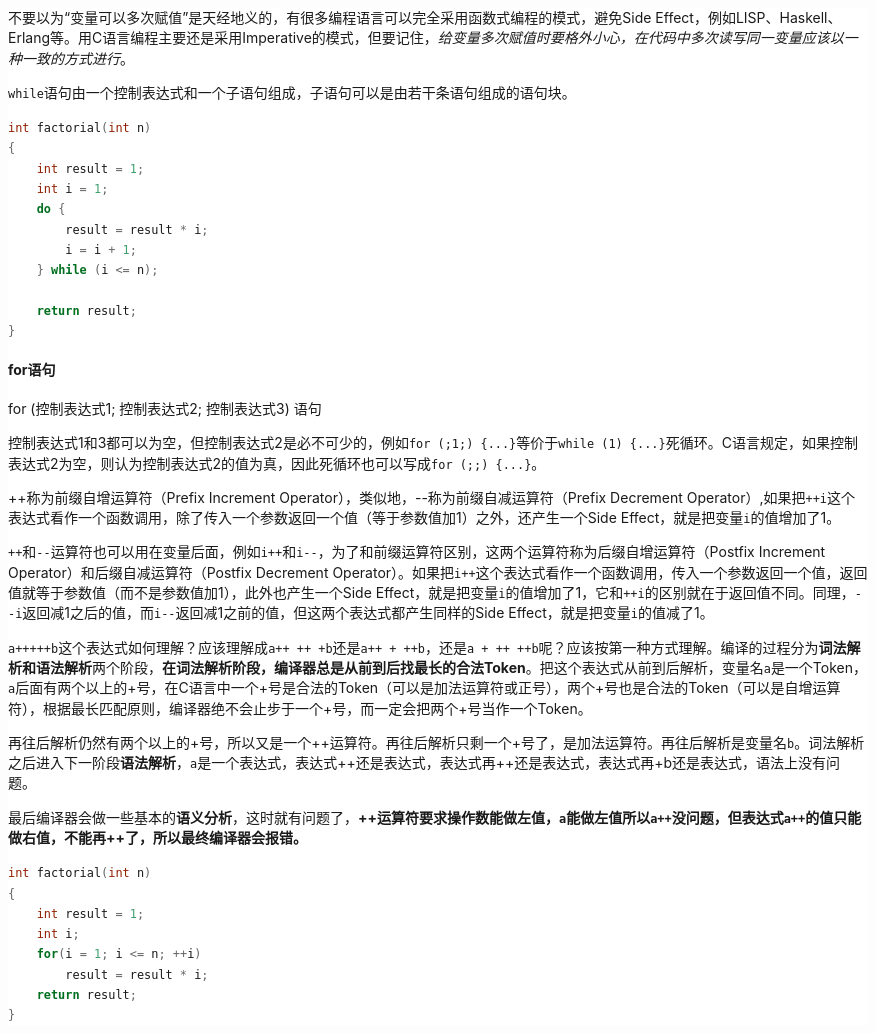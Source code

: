 不要以为“变量可以多次赋值”是天经地义的，有很多编程语言可以完全采用函数式编程的模式，避免Side Effect，例如LISP、Haskell、Erlang等。用C语言编程主要还是采用Imperative的模式，但要记住，*给变量多次赋值时要格外小心，在代码中多次读写同一变量应该以一种一致的方式进行*。

`while`语句由一个控制表达式和一个子语句组成，子语句可以是由若干条语句组成的语句块。



```c
int factorial(int n)
{
	int result = 1;
	int i = 1;
	do {
		result = result * i;
		i = i + 1;
	} while (i <= n);

	return result;
}
```



#### for语句

for (控制表达式1; 控制表达式2; 控制表达式3) 语句

控制表达式1和3都可以为空，但控制表达式2是必不可少的，例如`for (;1;) {...}`等价于`while (1) {...}`死循环。C语言规定，如果控制表达式2为空，则认为控制表达式2的值为真，因此死循环也可以写成`for (;;) {...}`。

++称为前缀自增运算符（Prefix Increment Operator），类似地，--称为前缀自减运算符（Prefix Decrement Operator）,如果把`++i`这个表达式看作一个函数调用，除了传入一个参数返回一个值（等于参数值加1）之外，还产生一个Side Effect，就是把变量`i`的值增加了1。

`++`和`--`运算符也可以用在变量后面，例如`i++`和`i--`，为了和前缀运算符区别，这两个运算符称为后缀自增运算符（Postfix Increment Operator）和后缀自减运算符（Postfix Decrement Operator）。如果把`i++`这个表达式看作一个函数调用，传入一个参数返回一个值，返回值就等于参数值（而不是参数值加1），此外也产生一个Side Effect，就是把变量`i`的值增加了1，它和`++i`的区别就在于返回值不同。同理，`--i`返回减1之后的值，而`i--`返回减1之前的值，但这两个表达式都产生同样的Side Effect，就是把变量`i`的值减了1。

`a+++++b`这个表达式如何理解？应该理解成`a++ ++ +b`还是`a++ + ++b`，还是`a + ++ ++b`呢？应该按第一种方式理解。编译的过程分为**词法解析和语法解析**两个阶段，**在词法解析阶段，编译器总是从前到后找最长的合法Token**。把这个表达式从前到后解析，变量名`a`是一个Token，`a`后面有两个以上的+号，在C语言中一个+号是合法的Token（可以是加法运算符或正号），两个+号也是合法的Token（可以是自增运算符），根据最长匹配原则，编译器绝不会止步于一个+号，而一定会把两个+号当作一个Token。

再往后解析仍然有两个以上的+号，所以又是一个++运算符。再往后解析只剩一个+号了，是加法运算符。再往后解析是变量名`b`。词法解析之后进入下一阶段**语法解析**，`a`是一个表达式，表达式++还是表达式，表达式再++还是表达式，表达式再+b还是表达式，语法上没有问题。

最后编译器会做一些基本的**语义分析**，这时就有问题了，**++运算符要求操作数能做左值，`a`能做左值所以`a++`没问题，但表达式`a++`的值只能做右值，不能再++了，所以最终编译器会报错。**



```c
int factorial(int n)
{
	int result = 1;
	int i;
	for(i = 1; i <= n; ++i)
		result = result * i;
	return result;
}
```
